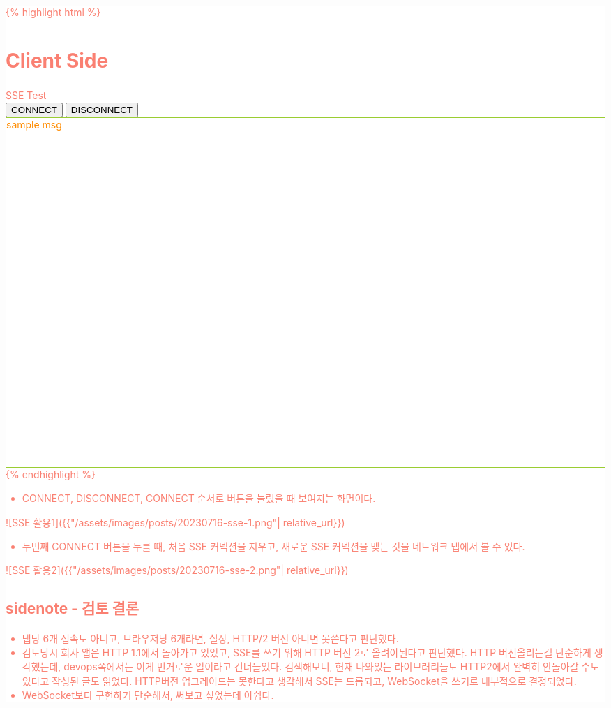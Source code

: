 {% highlight html %}
<!DOCTYPE html>
<html lang="en">
<head>
  <meta charset="UTF-8">
  <meta name="viewport" content="width=device-width, initial-scale=1.0">
  <title>Document</title>

</head>
<body>
  <h1>Client Side</h1>
  SSE Test

  <div class="action-btns">
    <button onclick="sslConnect()">CONNECT</button>
    <button onclick="sseDisconnect()">DISCONNECT</button>
  </div>

  <div class="messages">
    <div class="message">sample msg</div>
  </div>
  <script src="main.js"></script>

</body>

<style>
  body {
    color: salmon;
  }
  .messages {
    overflow: scroll;
    border: 1px solid yellowgreen;
    height: 500px;
  }
  .message {
    color: darkorange;
  }
</style>
</html>
{% endhighlight %}

- CONNECT, DISCONNECT, CONNECT 순서로 버튼을 눌렀을 때 보여지는 화면이다. 

![SSE 활용1]({{"/assets/images/posts/20230716-sse-1.png"| relative_url}})
- 두번째 CONNECT 버튼을 누를 때, 처음 SSE 커넥션을 지우고, 새로운 SSE 커넥션을 맺는 것을 네트워크 탭에서 볼 수 있다. 

![SSE 활용2]({{"/assets/images/posts/20230716-sse-2.png"| relative_url}}) 
## sidenote - 검토 결론 
- 탭당 6개 접속도 아니고, 브라우저당 6개라면, 실상, HTTP/2 버전 아니면 못쓴다고 판단했다. 
- 검토당시 회사 앱은 HTTP 1.1에서 돌아가고 있었고, SSE를 쓰기 위해 HTTP 버전 2로 올려야된다고 판단했다. HTTP 버전올리는걸 단순하게 생각했는데, devops쪽에서는 이게 번거로운 일이라고 건너들었다. 검색해보니, 현재 나와있는 라이브러리들도 HTTP2에서 완벽히 안돌아갈 수도 있다고 작성된 글도 읽었다. HTTP버전 업그레이드는 못한다고 생각해서 SSE는 드롭되고, WebSocket을 쓰기로 내부적으로 결정되었다. 
- WebSocket보다 구현하기 단순해서, 써보고 싶었는데 아쉽다.
